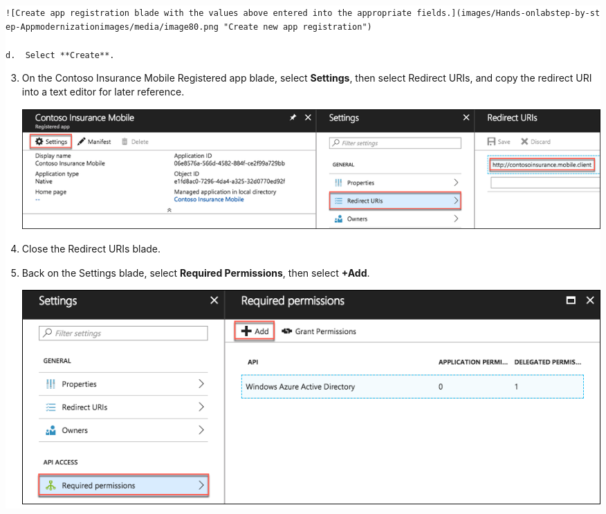     ![Create app registration blade with the values above entered into the appropriate fields.](images/Hands-onlabstep-by-step-Appmodernizationimages/media/image80.png "Create new app registration")

    d.  Select **Create**.

3.  On the Contoso Insurance Mobile Registered app blade, select **Settings**, then select Redirect URIs, and copy the redirect URI into a text editor for later reference. 

    ![The registered app Settings blade is displayed withh Redirect URLs selected, and the Redirect URL highlighted.](images/Hands-onlabstep-by-step-Appmodernizationimages/media/image81.png "Registered App Settings")

4.  Close the Redirect URIs blade.

5.  Back on the Settings blade, select **Required Permissions**, then select **+Add**. 

    ![The Registered App Settings blade is displayed, with Required permissions selected, and +Add highlighted on the Required permissions blade.](images/Hands-onlabstep-by-step-Appmodernizationimages/media/image76.png "Registered App Settings")
